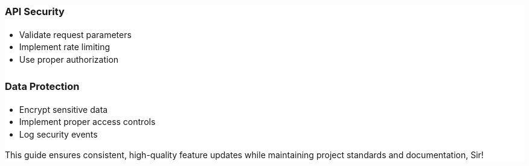 ### API Security
- Validate request parameters
- Implement rate limiting
- Use proper authorization

### Data Protection
- Encrypt sensitive data
- Implement proper access controls
- Log security events

This guide ensures consistent, high-quality feature updates while maintaining project standards and documentation, Sir!
